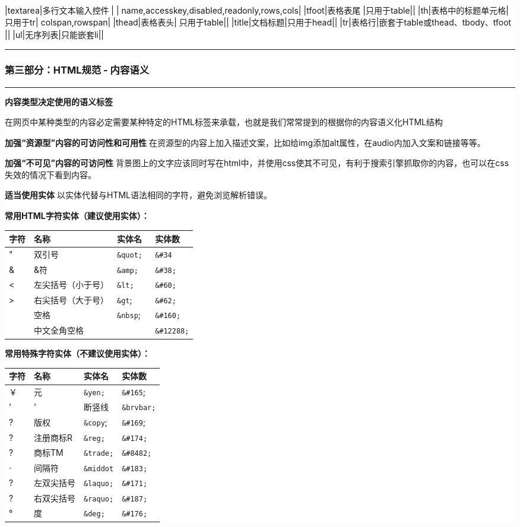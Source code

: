 |textarea|多行文本输入控件	| |	name,accesskey,disabled,readonly,rows,cols|
|tfoot|表格表尾	|只用于table||
|th|表格中的标题单元格|	只用于tr|	colspan,rowspan|
|thead|表格表头|	只用于table||
|title|文档标题|只用于head||
|tr|表格行|嵌套于table或thead、tbody、tfoot	||
|ul|无序列表|只能嵌套li||


--- 

### **第三部分：HTML规范 - 内容语义**

---

**内容类型决定使用的语义标签**

在网页中某种类型的内容必定需要某种特定的HTML标签来承载，也就是我们常常提到的根据你的内容语义化HTML结构

**加强“资源型”内容的可访问性和可用性**
在资源型的内容上加入描述文案，比如给img添加alt属性，在audio内加入文案和链接等等。

**加强“不可见”内容的可访问性**
背景图上的文字应该同时写在html中，并使用css使其不可见，有利于搜索引擎抓取你的内容，也可以在css失效的情况下看到内容。

**适当使用实体**
以实体代替与HTML语法相同的字符，避免浏览解析错误。

**常用HTML字符实体（建议使用实体）：**

|字符|名称|实体名|	实体数|
|:---|:---|:---|:---|
|"	|双引号|	`&quot;	`|`&#34`|
|&	|&符|	`&amp;`|	`&#38;`|
|<	|左尖括号（小于号）|	`&lt;`|	`&#60;`|
|>	|右尖括号（大于号）	|`&gt`;|	`&#62;`|
||空格|	`&nbsp`;|	`&#160;`|
||中文全角空格||`&#12288;`|


**常用特殊字符实体（不建议使用实体）：**


|字符	|名称|	实体名|	实体数|
|:---|:---|:---|:---|
|￥	|元|`&yen;`|	`&#165`;|
|'|'	|断竖线|	`&brvbar;`|	`&#166;`|
|?	|版权|	`&copy`;|	`&#169`;|
|?	|注册商标R|	`&reg;`|	`&#174;`|
|?	|商标TM	|`&trade;`	|`&#8482;`|
|·	|间隔符|`&middot`|	`&#183;`|
|?	|左双尖括号|`&laquo;`	|`&#171;`|
|?	|右双尖括号|	`&raquo;`|	`&#187;`|
|°	|度|	`&deg;`|	`&#176;`|